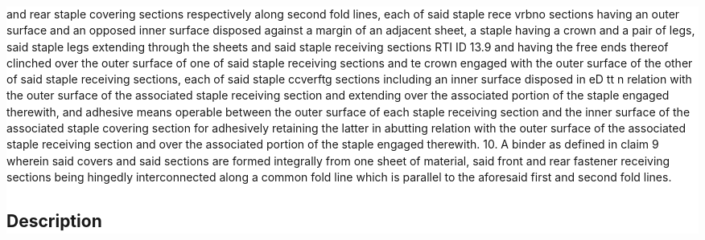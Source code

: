 and rear staple covering sections respectively along second fold lines, each of said staple rece vrbno sections having an outer surface and an opposed inner surface disposed against a margin of an adjacent sheet, a staple having a crown and a pair of legs, said staple legs extending through the sheets and said staple receiving sections RTI ID 13.9 and having the free ends thereof clinched over the outer surface of one of said staple receiving sections and te crown engaged with the outer surface of the other of said staple receiving sections, each of said staple ccverftg sections including an inner surface disposed in eD tt n relation with the outer surface of the associated staple receiving section and extending over the associated portion of the staple engaged therewith, and adhesive means operable between the outer surface of each staple receiving section and the inner surface of the associated staple covering section for adhesively retaining the latter in abutting relation with the outer surface of the associated staple receiving section and over the associated portion of the staple engaged therewith. 10. A binder as defined in claim 9 wherein said covers and said sections are formed integrally from one sheet of material, said front and rear fastener receiving sections being hingedly interconnected along a common fold line which is parallel to the aforesaid first and second fold lines.

## Description